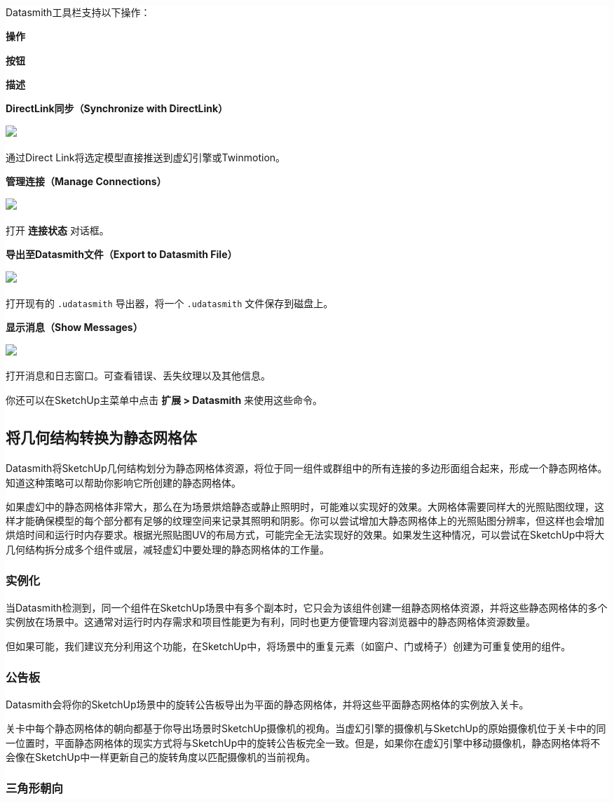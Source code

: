 Datasmith工具栏支持以下操作：

**操作**

**按钮**

**描述**

**DirectLink同步（Synchronize with DirectLink）**

![](https://d1iv7db44yhgxn.cloudfront.net/documentation/images/cca342ae-1b4a-4681-adc6-09bcfd283914/dst-synchronize-button.png)

通过Direct Link将选定模型直接推送到虚幻引擎或Twinmotion。

**管理连接（Manage Connections）**

![](https://d1iv7db44yhgxn.cloudfront.net/documentation/images/38adddfd-76a4-4096-9bf3-a8f49a086d0a/dst-connections-button.png)

打开 **连接状态** 对话框。

**导出至Datasmith文件（Export to Datasmith File）**

![](https://d1iv7db44yhgxn.cloudfront.net/documentation/images/5e3d6f86-c91b-48fb-a183-a8eeab3eb696/dst-export-button.png)

打开现有的 `.udatasmith` 导出器，将一个 `.udatasmith` 文件保存到磁盘上。

**显示消息（Show Messages）**

![](https://d1iv7db44yhgxn.cloudfront.net/documentation/images/07569e5d-a0dd-4df3-97ee-57d588e27949/dst-messages-button.png)

打开消息和日志窗口。可查看错误、丢失纹理以及其他信息。

你还可以在SketchUp主菜单中点击 **扩展 > Datasmith** 来使用这些命令。

## 将几何结构转换为静态网格体

Datasmith将SketchUp几何结构划分为静态网格体资源，将位于同一组件或群组中的所有连接的多边形面组合起来，形成一个静态网格体。知道这种策略可以帮助你影响它所创建的静态网格体。

如果虚幻中的静态网格体非常大，那么在为场景烘焙静态或静止照明时，可能难以实现好的效果。大网格体需要同样大的光照贴图纹理，这样才能确保模型的每个部分都有足够的纹理空间来记录其照明和阴影。你可以尝试增加大静态网格体上的光照贴图分辨率，但这样也会增加烘焙时间和运行时内存要求。根据光照贴图UV的布局方式，可能完全无法实现好的效果。如果发生这种情况，可以尝试在SketchUp中将大几何结构拆分成多个组件或层，减轻虚幻中要处理的静态网格体的工作量。

### 实例化

当Datasmith检测到，同一个组件在SketchUp场景中有多个副本时，它只会为该组件创建一组静态网格体资源，并将这些静态网格体的多个实例放在场景中。这通常对运行时内存需求和项目性能更为有利，同时也更方便管理内容浏览器中的静态网格体资源数量。

但如果可能，我们建议充分利用这个功能，在SketchUp中，将场景中的重复元素（如窗户、门或椅子）创建为可重复使用的组件。

### 公告板

Datasmith会将你的SketchUp场景中的旋转公告板导出为平面的静态网格体，并将这些平面静态网格体的实例放入关卡。

关卡中每个静态网格体的朝向都基于你导出场景时SketchUp摄像机的视角。当虚幻引擎的摄像机与SketchUp的原始摄像机位于关卡中的同一位置时，平面静态网格体的现实方式将与SketchUp中的旋转公告板完全一致。但是，如果你在虚幻引擎中移动摄像机，静态网格体将不会像在SketchUp中一样更新自己的旋转角度以匹配摄像机的当前视角。

### 三角形朝向
